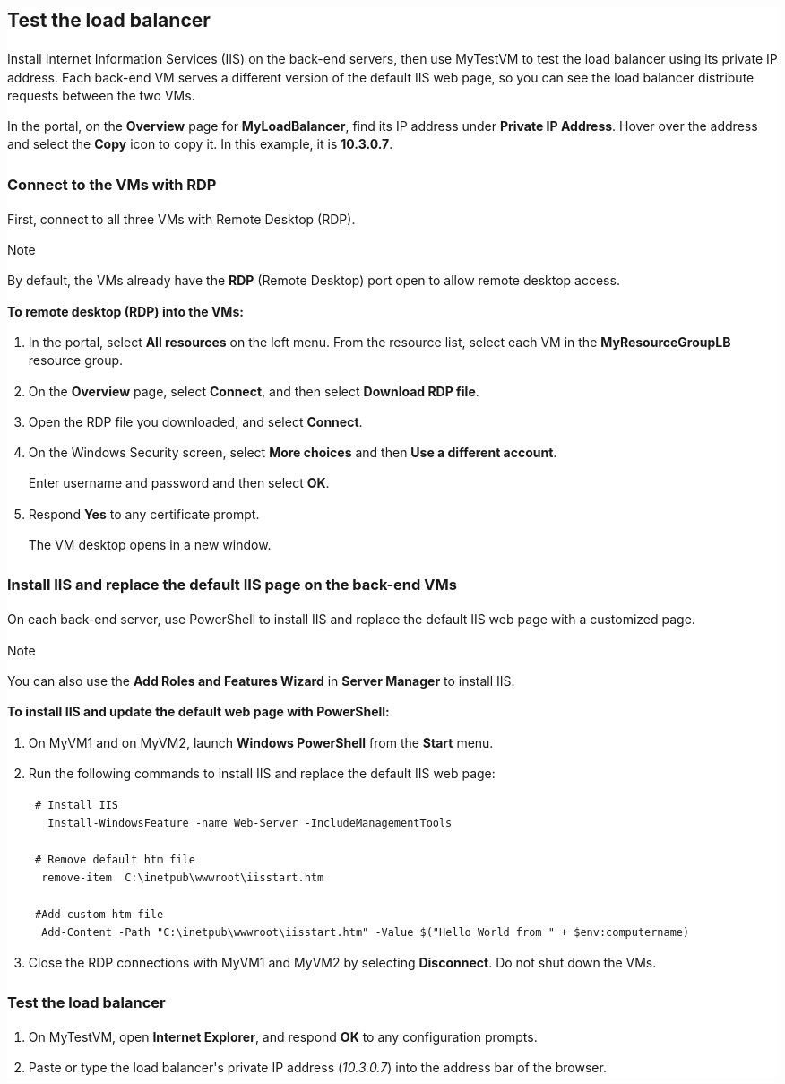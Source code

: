 ## Test the load balancer

Install Internet Information Services (IIS) on the back-end servers, then use MyTestVM to test the load balancer using its private IP address. Each back-end VM serves a different version of the default IIS web page, so you can see the load balancer distribute requests between the two VMs.

In the portal, on the **Overview** page for **MyLoadBalancer**, find its IP address under **Private IP Address**. Hover over the address and select the **Copy** icon to copy it. In this example, it is **10.3.0.7**. 

### Connect to the VMs with RDP

First, connect to all three VMs with Remote Desktop (RDP). 

>[!NOTE]
>By default, the VMs already have the **RDP** (Remote Desktop) port open to allow remote desktop access. 

**To remote desktop (RDP) into the VMs:**

1. In the portal, select **All resources** on the left menu. From the resource list, select each VM in the **MyResourceGroupLB** resource group.
   
1. On the **Overview** page, select **Connect**, and then select **Download RDP file**. 
   
1. Open the RDP file you downloaded, and select **Connect**.
   
1. On the Windows Security screen, select **More choices** and then **Use a different account**. 
   
   Enter username and password and then select **OK**.
   
1. Respond **Yes** to any certificate prompt. 
   
   The VM desktop opens in a new window. 

### Install IIS and replace the default IIS page on the back-end VMs

On each back-end server, use PowerShell to install IIS and replace the default IIS web page with a customized page.

>[!NOTE]
>You can also use the **Add Roles and Features Wizard** in **Server Manager** to install IIS. 

**To install IIS and update the default web page with PowerShell:**

1. On MyVM1 and on MyVM2, launch **Windows PowerShell** from the **Start** menu. 

2. Run the following commands to install IIS and replace the default IIS web page:
   
   ```powershell-interactive
    # Install IIS
      Install-WindowsFeature -name Web-Server -IncludeManagementTools
    
    # Remove default htm file
     remove-item  C:\inetpub\wwwroot\iisstart.htm
    
    #Add custom htm file
     Add-Content -Path "C:\inetpub\wwwroot\iisstart.htm" -Value $("Hello World from " + $env:computername)
    ```
1. Close the RDP connections with MyVM1 and MyVM2 by selecting **Disconnect**. Do not shut down the VMs.

### Test the load balancer

1. On MyTestVM, open **Internet Explorer**, and respond **OK** to any configuration prompts. 
   
1. Paste or type the load balancer's private IP address (*10.3.0.7*) into the address bar of the browser. 
   ```